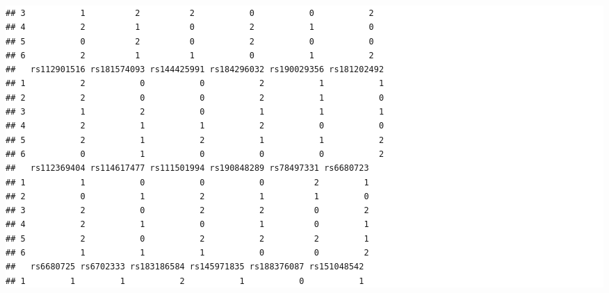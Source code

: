     ## 3           1          2          2           0           0           2
    ## 4           2          1          0           2           1           0
    ## 5           0          2          0           2           0           0
    ## 6           2          1          1           0           1           2
    ##   rs112901516 rs181574093 rs144425991 rs184296032 rs190029356 rs181202492
    ## 1           2           0           0           2           1           1
    ## 2           2           0           0           2           1           0
    ## 3           1           2           0           1           1           1
    ## 4           2           1           1           2           0           0
    ## 5           2           1           2           1           1           2
    ## 6           0           1           0           0           0           2
    ##   rs112369404 rs114617477 rs111501994 rs190848289 rs78497331 rs6680723
    ## 1           1           0           0           0          2         1
    ## 2           0           1           2           1          1         0
    ## 3           2           0           2           2          0         2
    ## 4           2           1           0           1          0         1
    ## 5           2           0           2           2          2         1
    ## 6           1           1           1           0          0         2
    ##   rs6680725 rs6702333 rs183186584 rs145971835 rs188376087 rs151048542
    ## 1         1         1           2           1           0           1
